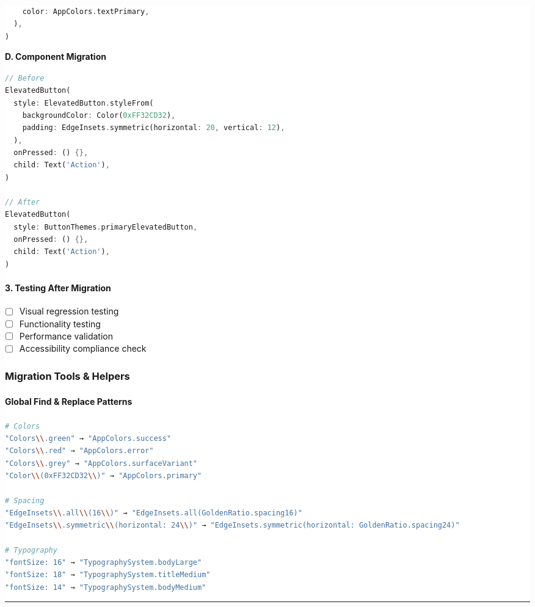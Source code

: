 ```dart
    color: AppColors.textPrimary,
  ),
)
```

**D. Component Migration**

```dart
// Before
ElevatedButton(
  style: ElevatedButton.styleFrom(
    backgroundColor: Color(0xFF32CD32),
    padding: EdgeInsets.symmetric(horizontal: 20, vertical: 12),
  ),
  onPressed: () {},
  child: Text('Action'),
)

// After
ElevatedButton(
  style: ButtonThemes.primaryElevatedButton,
  onPressed: () {},
  child: Text('Action'),
)
```

#### 3. Testing After Migration

- [ ] Visual regression testing
- [ ] Functionality testing
- [ ] Performance validation
- [ ] Accessibility compliance check

### Migration Tools & Helpers

#### Global Find & Replace Patterns

```bash
# Colors
"Colors\\.green" → "AppColors.success"
"Colors\\.red" → "AppColors.error"  
"Colors\\.grey" → "AppColors.surfaceVariant"
"Color\\(0xFF32CD32\\)" → "AppColors.primary"

# Spacing
"EdgeInsets\\.all\\(16\\)" → "EdgeInsets.all(GoldenRatio.spacing16)"
"EdgeInsets\\.symmetric\\(horizontal: 24\\)" → "EdgeInsets.symmetric(horizontal: GoldenRatio.spacing24)"

# Typography
"fontSize: 16" → "TypographySystem.bodyLarge"
"fontSize: 18" → "TypographySystem.titleMedium"
"fontSize: 14" → "TypographySystem.bodyMedium"
```

---